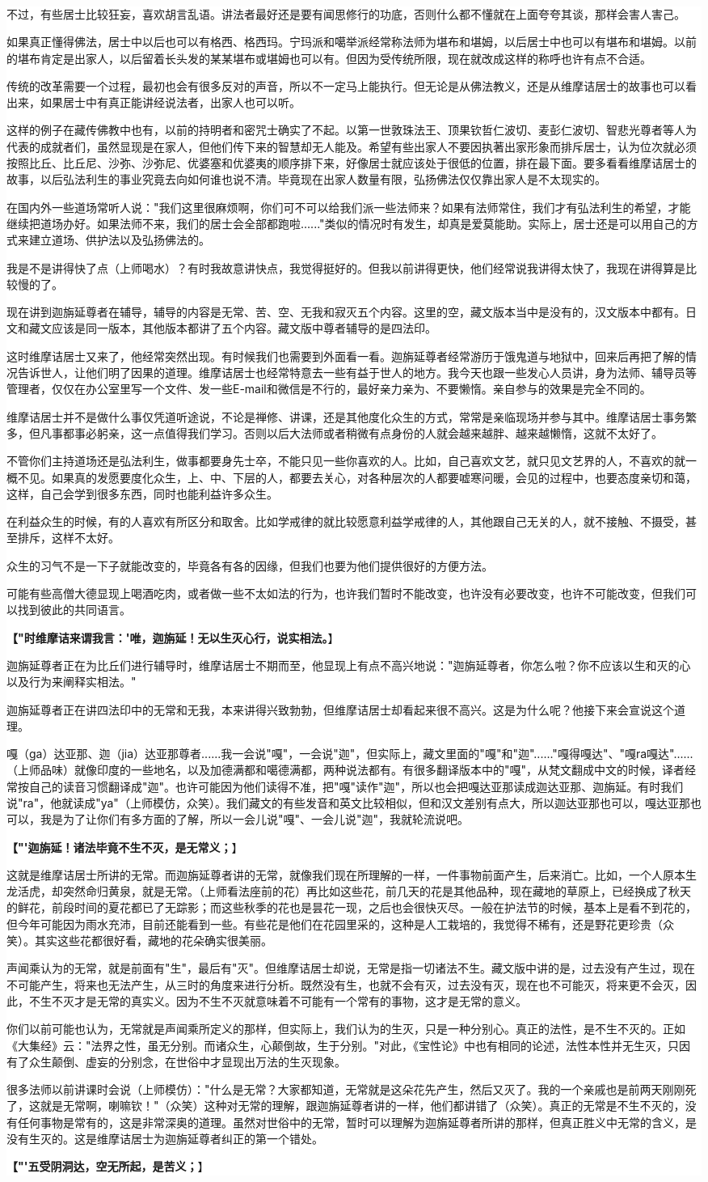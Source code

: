 不过，有些居士比较狂妄，喜欢胡言乱语。讲法者最好还是要有闻思修行的功底，否则什么都不懂就在上面夸夸其谈，那样会害人害己。

如果真正懂得佛法，居士中以后也可以有格西、格西玛。宁玛派和噶举派经常称法师为堪布和堪姆，以后居士中也可以有堪布和堪姆。以前的堪布肯定是出家人，以后留着长头发的某某堪布或堪姆也可以有。但因为受传统所限，现在就改成这样的称呼也许有点不合适。

传统的改革需要一个过程，最初也会有很多反对的声音，所以不一定马上能执行。但无论是从佛法教义，还是从维摩诘居士的故事也可以看出来，如果居士中有真正能讲经说法者，出家人也可以听。

这样的例子在藏传佛教中也有，以前的持明者和密咒士确实了不起。以第一世敦珠法王、顶果钦哲仁波切、麦彭仁波切、智悲光尊者等人为代表的成就者们，虽然显现是在家人，但他们传下来的智慧却无人能及。希望有些出家人不要因执著出家形象而排斥居士，认为位次就必须按照比丘、比丘尼、沙弥、沙弥尼、优婆塞和优婆夷的顺序排下来，好像居士就应该处于很低的位置，排在最下面。要多看看维摩诘居士的故事，以后弘法利生的事业究竟去向如何谁也说不清。毕竟现在出家人数量有限，弘扬佛法仅仅靠出家人是不太现实的。

在国内外一些道场常听人说："我们这里很麻烦啊，你们可不可以给我们派一些法师来？如果有法师常住，我们才有弘法利生的希望，才能继续把道场办好。如果法师不来，我们的居士会全部都跑啦......"类似的情况时有发生，却真是爱莫能助。实际上，居士还是可以用自己的方式来建立道场、供护法以及弘扬佛法的。

我是不是讲得快了点（上师喝水）？有时我故意讲快点，我觉得挺好的。但我以前讲得更快，他们经常说我讲得太快了，我现在讲得算是比较慢的了。

现在讲到迦旃延尊者在辅导，辅导的内容是无常、苦、空、无我和寂灭五个内容。这里的空，藏文版本当中是没有的，汉文版本中都有。日文和藏文应该是同一版本，其他版本都讲了五个内容。藏文版中尊者辅导的是四法印。

这时维摩诘居士又来了，他经常突然出现。有时候我们也需要到外面看一看。迦旃延尊者经常游历于饿鬼道与地狱中，回来后再把了解的情况告诉世人，让他们明了因果的道理。维摩诘居士也经常特意去一些有益于世人的地方。我今天也跟一些发心人员讲，身为法师、辅导员等管理者，仅仅在办公室里写一个文件、发一些E-mail和微信是不行的，最好亲力亲为、不要懒惰。亲自参与的效果是完全不同的。

维摩诘居士并不是做什么事仅凭道听途说，不论是禅修、讲课，还是其他度化众生的方式，常常是亲临现场并参与其中。维摩诘居士事务繁多，但凡事都事必躬亲，这一点值得我们学习。否则以后大法师或者稍微有点身份的人就会越来越胖、越来越懒惰，这就不太好了。

不管你们主持道场还是弘法利生，做事都要身先士卒，不能只见一些你喜欢的人。比如，自己喜欢文艺，就只见文艺界的人，不喜欢的就一概不见。如果真的发愿要度化众生，上、中、下层的人，都要去关心，对各种层次的人都要嘘寒问暖，会见的过程中，也要态度亲切和蔼，这样，自己会学到很多东西，同时也能利益许多众生。

在利益众生的时候，有的人喜欢有所区分和取舍。比如学戒律的就比较愿意利益学戒律的人，其他跟自己无关的人，就不接触、不摄受，甚至排斥，这样不太好。

众生的习气不是一下子就能改变的，毕竟各有各的因缘，但我们也要为他们提供很好的方便方法。

可能有些高僧大德显现上喝酒吃肉，或者做一些不太如法的行为，也许我们暂时不能改变，也许没有必要改变，也许不可能改变，但我们可以找到彼此的共同语言。

**【"时维摩诘来谓我言：'唯，迦旃延！无以生灭心行，说实相法。**】

迦旃延尊者正在为比丘们进行辅导时，维摩诘居士不期而至，他显现上有点不高兴地说："迦旃延尊者，你怎么啦？你不应该以生和灭的心以及行为来阐释实相法。"

迦旃延尊者正在讲四法印中的无常和无我，本来讲得兴致勃勃，但维摩诘居士却看起来很不高兴。这是为什么呢？他接下来会宣说这个道理。

嘎（ga）达亚那、迦（jia）达亚那尊者......我一会说"嘎"，一会说"迦"，但实际上，藏文里面的"嘎"和"迦"......"嘎得嘎达"、"嘎ra嘎达"......（上师品味）就像印度的一些地名，以及加德满都和噶德满都，两种说法都有。有很多翻译版本中的"嘎"，从梵文翻成中文的时候，译者经常按自己的读音习惯翻译成"迦"。也许可能因为他们读得不准，把"嘎"读作"迦"，所以也会把嘎达亚那读成迦达亚那、迦旃延。有时我们说"ra"，他就读成"ya"（上师模仿，众笑）。我们藏文的有些发音和英文比较相似，但和汉文差别有点大，所以迦达亚那也可以，嘎达亚那也可以，我是为了让你们有多方面的了解，所以一会儿说"嘎"、一会儿说"迦"，我就轮流说吧。

**【"'迦旃延！诸法毕竟不生不灭，是无常义；**】

这就是维摩诘居士所讲的无常。而迦旃延尊者讲的无常，就像我们现在所理解的一样，一件事物前面产生，后来消亡。比如，一个人原本生龙活虎，却突然命归黄泉，就是无常。（上师看法座前的花）再比如这些花，前几天的花是其他品种，现在藏地的草原上，已经换成了秋天的鲜花，前段时间的夏花都已了无踪影；而这些秋季的花也是昙花一现，之后也会很快灭尽。一般在护法节的时候，基本上是看不到花的，但今年可能因为雨水充沛，目前还能看到一些。有些花是他们在花园里采的，这种是人工栽培的，我觉得不稀有，还是野花更珍贵（众笑）。其实这些花都很好看，藏地的花朵确实很美丽。

声闻乘认为的无常，就是前面有"生"，最后有"灭"。但维摩诘居士却说，无常是指一切诸法不生。藏文版中讲的是，过去没有产生过，现在不可能产生，将来也无法产生，从三时的角度来进行分析。既然没有生，也就不会有灭，过去没有灭，现在也不可能灭，将来更不会灭，因此，不生不灭才是无常的真实义。因为不生不灭就意味着不可能有一个常有的事物，这才是无常的意义。

你们以前可能也认为，无常就是声闻乘所定义的那样，但实际上，我们认为的生灭，只是一种分别心。真正的法性，是不生不灭的。正如《大集经》云："法界之性，虽无分别。而诸众生，心颠倒故，生于分别。"对此，《宝性论》中也有相同的论述，法性本性并无生灭，只因有了众生颠倒、虚妄的分别念，在世俗中才显现出万法的生灭现象。

很多法师以前讲课时会说（上师模仿）："什么是无常？大家都知道，无常就是这朵花先产生，然后又灭了。我的一个亲戚也是前两天刚刚死了，这就是无常啊，喇嘛钦！"（众笑）这种对无常的理解，跟迦旃延尊者讲的一样，他们都讲错了（众笑）。真正的无常是不生不灭的，没有任何事物是常有的，这是非常深奥的道理。虽然对世俗中的无常，暂时可以理解为迦旃延尊者所讲的那样，但真正胜义中无常的含义，是没有生灭的。这是维摩诘居士为迦旃延尊者纠正的第一个错处。

**【"'五受阴洞达，空无所起，是苦义；**】
